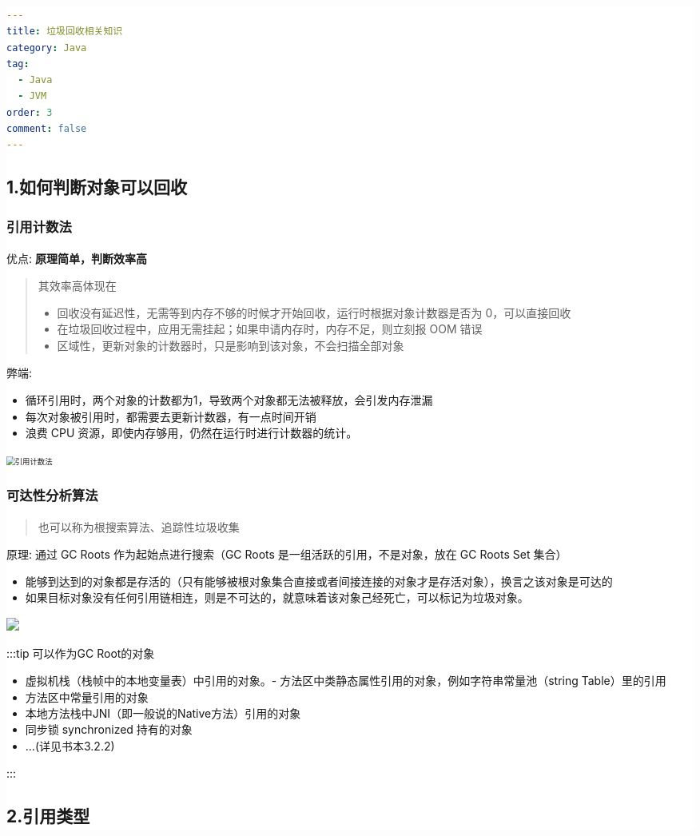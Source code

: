 ```yaml
---
title: 垃圾回收相关知识
category: Java
tag:
  - Java
  - JVM
order: 3
comment: false
---
```


## 1.如何判断对象可以回收

### 引用计数法

优点: **原理简单，判断效率高**

> 其效率高体现在
>
> - 回收没有延迟性，无需等到内存不够的时候才开始回收，运行时根据对象计数器是否为 0，可以直接回收
> - 在垃圾回收过程中，应用无需挂起；如果申请内存时，内存不足，则立刻报 OOM 错误
> - 区域性，更新对象的计数器时，只是影响到该对象，不会扫描全部对象

弊端:

- 循环引用时，两个对象的计数都为1，导致两个对象都无法被释放，会引发内存泄漏
- 每次对象被引用时，都需要去更新计数器，有一点时间开销
- 浪费 CPU 资源，即使内存够用，仍然在运行时进行计数器的统计。

<img src="https://monster-note.oss-cn-hangzhou.aliyuncs.com/img/jvm/202303300959630.png" alt="引用计数法" style="zoom: 67%;" />

### 可达性分析算法

> 也可以称为根搜索算法、追踪性垃圾收集

原理: 通过 GC Roots 作为起始点进行搜索（GC Roots 是一组活跃的引用，不是对象，放在 GC Roots Set 集合）

- 能够到达到的对象都是存活的（只有能够被根对象集合直接或者间接连接的对象才是存活对象），换言之该对象是可达的
- 如果目标对象没有任何引用链相连，则是不可达的，就意味着该对象己经死亡，可以标记为垃圾对象。

![](https://monster-note.oss-cn-hangzhou.aliyuncs.com/img/jvm/202303301013328.png)

:::tip 可以作为GC Root的对象

- 虚拟机栈（栈帧中的本地变量表）中引用的对象。- 方法区中类静态属性引用的对象，例如字符串常量池（string Table）里的引用
- 方法区中常量引用的对象
- 本地方法栈中JNI（即一般说的Native方法）引用的对象
- 同步锁 synchronized 持有的对象
- ...(详见书本3.2.2)

:::

## 2.引用类型
